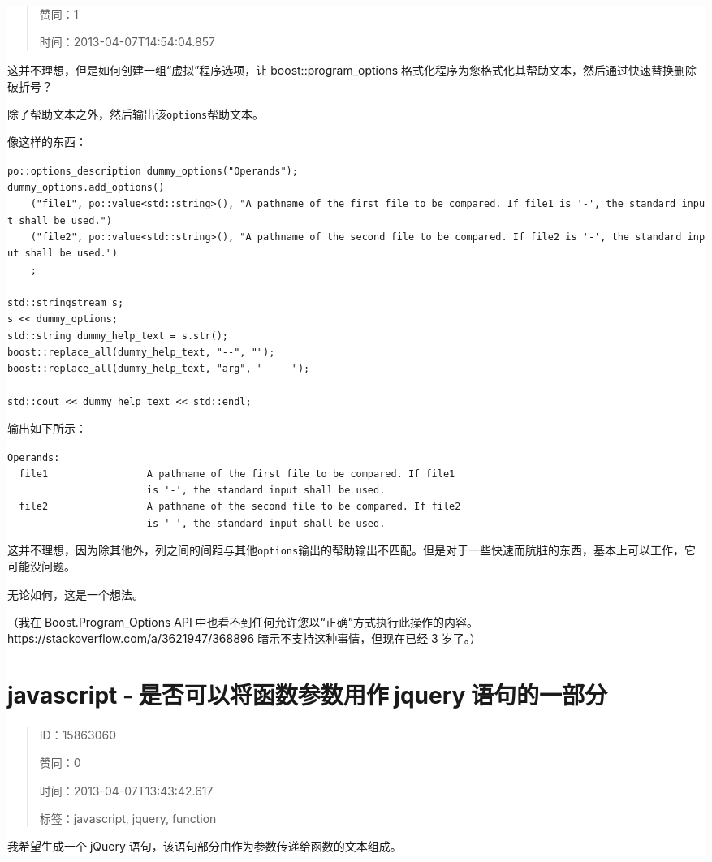 > 赞同：1
> 
> 时间：2013-04-07T14:54:04.857

这并不理想，但是如何创建一组“虚拟”程序选项，让 boost::program_options 格式化程序为您格式化其帮助文本，然后通过快速替换删除破折号？

除了帮助文本之外，然后输出该`options`帮助文本。

像这样的东西：

```
po::options_description dummy_options("Operands");
dummy_options.add_options()
    ("file1", po::value<std::string>(), "A pathname of the first file to be compared. If file1 is '-', the standard input shall be used.")
    ("file2", po::value<std::string>(), "A pathname of the second file to be compared. If file2 is '-', the standard input shall be used.")
    ;

std::stringstream s;
s << dummy_options;
std::string dummy_help_text = s.str();
boost::replace_all(dummy_help_text, "--", "");
boost::replace_all(dummy_help_text, "arg", "     ");

std::cout << dummy_help_text << std::endl; 
```

输出如下所示：

```
Operands:
  file1                 A pathname of the first file to be compared. If file1
                        is '-', the standard input shall be used.
  file2                 A pathname of the second file to be compared. If file2
                        is '-', the standard input shall be used. 
```

这并不理想，因为除其他外，列之间的间距与其他`options`输出的帮助输出不匹配。但是对于一些快速而肮脏的东西，基本上可以工作，它可能没问题。

无论如何，这是一个想法。

（我在 Boost.Program_Options API 中也看不到任何允许您以“正确”方式执行此操作的内容。https://stackoverflow.com/a/3621947/368896 [暗示](https://stackoverflow.com/a/3621947/368896)不支持这种事情，但现在已经 3 岁了。）

# javascript - 是否可以将函数参数用作 jquery 语句的一部分

> ID：15863060
> 
> 赞同：0
> 
> 时间：2013-04-07T13:43:42.617
> 
> 标签：javascript, jquery, function

我希望生成一个 jQuery 语句，该语句部分由作为参数传递给函数的文本组成。
